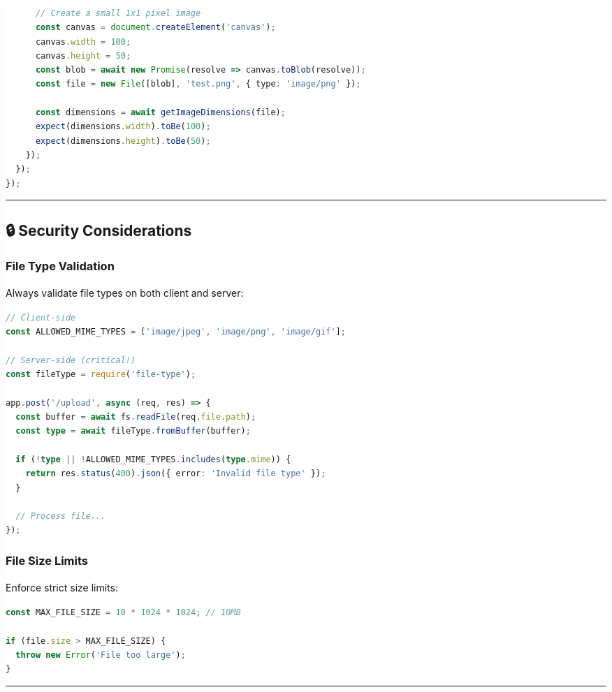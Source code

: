 ```typescript
      // Create a small 1x1 pixel image
      const canvas = document.createElement('canvas');
      canvas.width = 100;
      canvas.height = 50;
      const blob = await new Promise(resolve => canvas.toBlob(resolve));
      const file = new File([blob], 'test.png', { type: 'image/png' });

      const dimensions = await getImageDimensions(file);
      expect(dimensions.width).toBe(100);
      expect(dimensions.height).toBe(50);
    });
  });
});
```

---

## 🔒 Security Considerations

### **File Type Validation**

Always validate file types on both client and server:

```typescript
// Client-side
const ALLOWED_MIME_TYPES = ['image/jpeg', 'image/png', 'image/gif'];

// Server-side (critical!)
const fileType = require('file-type');

app.post('/upload', async (req, res) => {
  const buffer = await fs.readFile(req.file.path);
  const type = await fileType.fromBuffer(buffer);
  
  if (!type || !ALLOWED_MIME_TYPES.includes(type.mime)) {
    return res.status(400).json({ error: 'Invalid file type' });
  }
  
  // Process file...
});
```

### **File Size Limits**

Enforce strict size limits:

```typescript
const MAX_FILE_SIZE = 10 * 1024 * 1024; // 10MB

if (file.size > MAX_FILE_SIZE) {
  throw new Error('File too large');
}
```

---